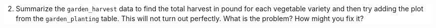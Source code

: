 <div data-pagedtable="false">
  <script data-pagedtable-source type="application/json">
{"columns":[{"label":["vegetable"],"name":[1],"type":["chr"],"align":["left"]},{"label":["Sat"],"name":[2],"type":["dbl"],"align":["right"]},{"label":["Mon"],"name":[3],"type":["dbl"],"align":["right"]},{"label":["Tue"],"name":[4],"type":["dbl"],"align":["right"]},{"label":["Thu"],"name":[5],"type":["dbl"],"align":["right"]},{"label":["Fri"],"name":[6],"type":["dbl"],"align":["right"]},{"label":["Sun"],"name":[7],"type":["dbl"],"align":["right"]},{"label":["Wed"],"name":[8],"type":["dbl"],"align":["right"]}],"data":[{"1":"apple","2":"0.34392072","3":"NA","4":"NA","5":"NA","6":"NA","7":"NA","8":"NA"},{"1":"asparagus","2":"0.04409240","3":"NA","4":"NA","5":"NA","6":"NA","7":"NA","8":"NA"},{"1":"basil","2":"0.41005932","3":"0.0661386","4":"0.11023100","5":"0.02645544","6":"0.46737944","7":"NA","8":"NA"},{"1":"beans","2":"4.70906832","3":"6.5080382","4":"4.38719380","5":"3.39291018","6":"1.52559704","7":"1.91361016","8":"4.08295624"},{"1":"beets","2":"0.37919464","3":"0.6724091","4":"0.15873264","5":"11.89172028","6":"0.02425082","7":"0.32187452","8":"0.18298346"},{"1":"broccoli","2":"NA","3":"0.8201186","4":"NA","5":"NA","6":"0.16534650","7":"1.25883802","8":"0.70768302"},{"1":"carrots","2":"2.33028334","3":"0.8708249","4":"0.35273920","5":"2.67420406","6":"2.13848140","7":"2.93655384","8":"5.56225626"},{"1":"chives","2":"NA","3":"NA","4":"NA","5":"NA","6":"NA","7":"NA","8":"0.01763696"},{"1":"cilantro","2":"0.03747854","3":"NA","4":"0.00440924","5":"NA","6":"0.07275246","7":"NA","8":"NA"},{"1":"corn","2":"1.31615814","3":"0.7583893","4":"0.72752460","5":"NA","6":"3.44802568","7":"1.45725382","8":"5.30211110"},{"1":"cucumbers","2":"9.64080326","3":"4.7752069","4":"10.04645334","5":"3.30693000","6":"7.42956940","7":"3.10410496","8":"5.30652034"},{"1":"edamame","2":"4.68922674","3":"NA","4":"1.40213832","5":"NA","6":"NA","7":"NA","8":"NA"},{"1":"hot peppers","2":"NA","3":"1.2588380","4":"0.14109568","5":"NA","6":"NA","7":"NA","8":"0.06834322"},{"1":"jalapeño","2":"1.50796008","3":"5.5534378","4":"0.54895038","5":"0.22487124","6":"1.29411194","7":"0.26234978","8":"0.48060716"},{"1":"kale","2":"1.49032312","3":"2.0679336","4":"0.28219136","5":"0.27998674","6":"0.38139926","7":"0.82673250","8":"0.61729360"},{"1":"kohlrabi","2":"NA","3":"NA","4":"NA","5":"0.42108242","6":"NA","7":"NA","8":"NA"},{"1":"lettuce","2":"1.31615814","3":"2.4581513","4":"0.91712192","5":"2.45153744","6":"1.80117454","7":"1.46607230","8":"1.18608556"},{"1":"onions","2":"1.91361016","3":"0.5092672","4":"0.70768302","5":"0.60186126","6":"0.07275246","7":"0.26014516","8":"NA"},{"1":"peas","2":"2.85277828","3":"4.6341112","4":"2.06793356","5":"3.39731942","6":"0.93696350","7":"2.05691046","8":"1.08026380"},{"1":"peppers","2":"1.38229674","3":"2.5264945","4":"1.44402610","5":"0.70988764","6":"0.33510224","7":"0.50265336","8":"2.44271896"},{"1":"potatoes","2":"2.80207202","3":"0.9700328","4":"NA","5":"11.85203712","6":"3.74124014","7":"NA","8":"4.57017726"},{"1":"pumpkins","2":"92.68883866","3":"30.1195184","4":"31.85675900","5":"NA","6":"NA","7":"NA","8":"NA"},{"1":"radish","2":"0.23148510","3":"0.1962112","4":"0.09479866","5":"0.14770954","6":"0.19400656","7":"0.08157094","8":"NA"},{"1":"raspberries","2":"0.53351804","3":"0.1300726","4":"0.33510224","5":"0.28880522","6":"0.57099658","7":"NA","8":"NA"},{"1":"rutabaga","2":"6.89825598","3":"NA","4":"NA","5":"NA","6":"3.57809826","7":"19.26396956","8":"NA"},{"1":"spinach","2":"0.26014516","3":"0.1477095","4":"0.49603950","5":"0.23368972","6":"0.19621118","7":"0.48722102","8":"0.21384814"},{"1":"squash","2":"56.22221924","3":"24.3345956","4":"18.46810174","5":"NA","6":"NA","7":"NA","8":"NA"},{"1":"strawberries","2":"0.16975574","3":"0.4784025","4":"NA","5":"0.08818480","6":"0.48722102","7":"0.08157094","8":"NA"},{"1":"Swiss chard","2":"0.73413846","3":"1.0736499","4":"0.07054784","5":"2.23107544","6":"0.61729360","7":"1.24781492","8":"0.90830344"},{"1":"tomatoes","2":"35.12621046","3":"11.4926841","4":"48.75076206","5":"34.51773534","6":"85.07628580","7":"75.60964752","8":"58.26590198"},{"1":"zucchini","2":"3.41495638","3":"12.1959578","4":"16.46851140","5":"34.63017096","6":"18.72163304","7":"12.23564100","8":"2.04147812"}],"options":{"columns":{"min":{},"max":[10]},"rows":{"min":[10],"max":[10]},"pages":{}}}
  </script>
</div>

  2. Summarize the `garden_harvest` data to find the total harvest in pound for each vegetable variety and then try adding the plot from the `garden_planting` table. This will not turn out perfectly. What is the problem? How might you fix it?
